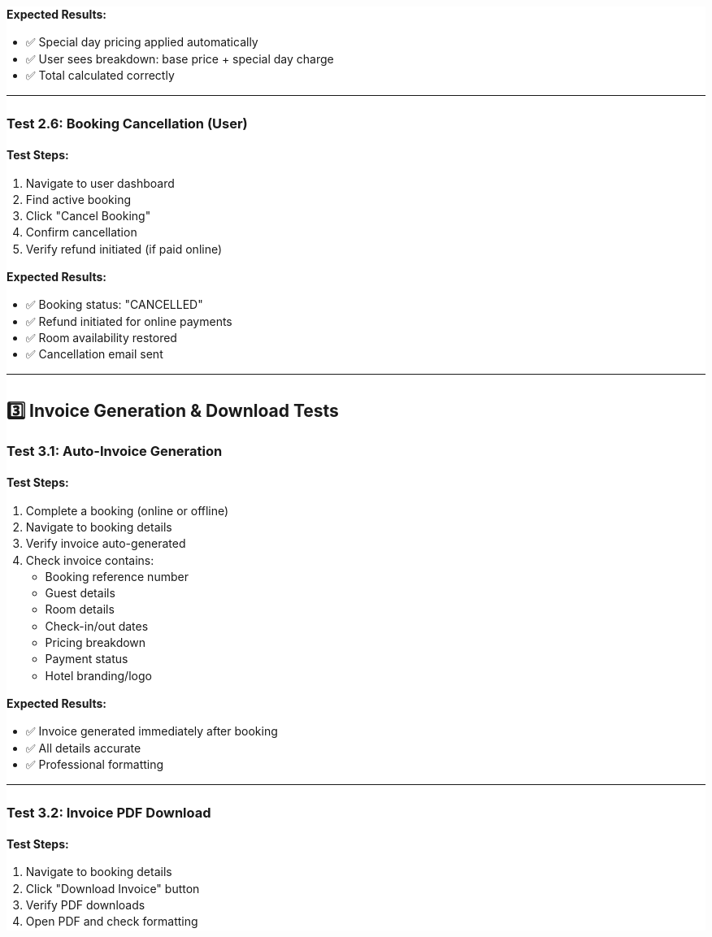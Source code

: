 **Expected Results:**
- ✅ Special day pricing applied automatically
- ✅ User sees breakdown: base price + special day charge
- ✅ Total calculated correctly

---

### Test 2.6: Booking Cancellation (User)

**Test Steps:**
1. Navigate to user dashboard
2. Find active booking
3. Click "Cancel Booking"
4. Confirm cancellation
5. Verify refund initiated (if paid online)

**Expected Results:**
- ✅ Booking status: "CANCELLED"
- ✅ Refund initiated for online payments
- ✅ Room availability restored
- ✅ Cancellation email sent

---

## 3️⃣ Invoice Generation & Download Tests

### Test 3.1: Auto-Invoice Generation

**Test Steps:**
1. Complete a booking (online or offline)
2. Navigate to booking details
3. Verify invoice auto-generated
4. Check invoice contains:
   - Booking reference number
   - Guest details
   - Room details
   - Check-in/out dates
   - Pricing breakdown
   - Payment status
   - Hotel branding/logo

**Expected Results:**
- ✅ Invoice generated immediately after booking
- ✅ All details accurate
- ✅ Professional formatting

---

### Test 3.2: Invoice PDF Download

**Test Steps:**
1. Navigate to booking details
2. Click "Download Invoice" button
3. Verify PDF downloads
4. Open PDF and check formatting

